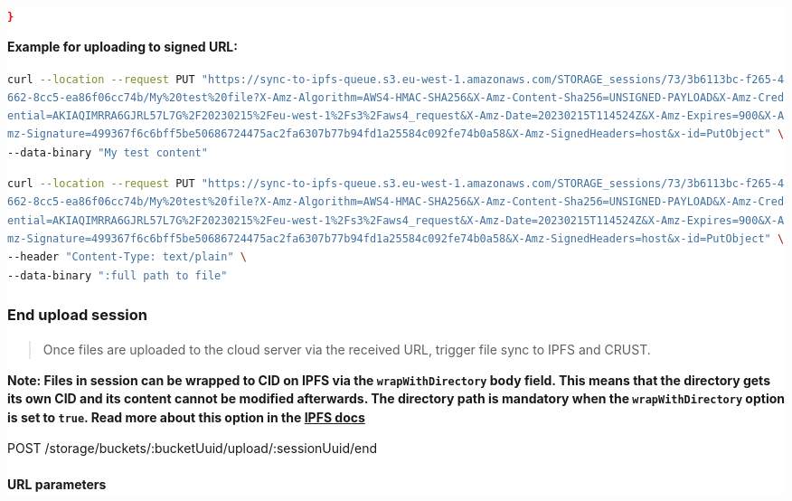 ```json
}
```

**Example for uploading to signed URL:**

  </CodeGroupItem>
  </CodeGroup>

  <CodeGroup>
  <CodeGroupItem title="cURL binary" active>

```sh
curl --location --request PUT "https://sync-to-ipfs-queue.s3.eu-west-1.amazonaws.com/STORAGE_sessions/73/3b6113bc-f265-4662-8cc5-ea86f06cc74b/My%20test%20file?X-Amz-Algorithm=AWS4-HMAC-SHA256&X-Amz-Content-Sha256=UNSIGNED-PAYLOAD&X-Amz-Credential=AKIAQIMRRA6GJRL57L7G%2F20230215%2Feu-west-1%2Fs3%2Faws4_request&X-Amz-Date=20230215T114524Z&X-Amz-Expires=900&X-Amz-Signature=499367f6c6bff5be50686724475ac2fa6307b77b94fd1a25584c092fe74b0a58&X-Amz-SignedHeaders=host&x-id=PutObject" \
--data-binary "My test content"
```

  </CodeGroupItem>
  <CodeGroupItem title="cURL file from disk" active>

```sh
curl --location --request PUT "https://sync-to-ipfs-queue.s3.eu-west-1.amazonaws.com/STORAGE_sessions/73/3b6113bc-f265-4662-8cc5-ea86f06cc74b/My%20test%20file?X-Amz-Algorithm=AWS4-HMAC-SHA256&X-Amz-Content-Sha256=UNSIGNED-PAYLOAD&X-Amz-Credential=AKIAQIMRRA6GJRL57L7G%2F20230215%2Feu-west-1%2Fs3%2Faws4_request&X-Amz-Date=20230215T114524Z&X-Amz-Expires=900&X-Amz-Signature=499367f6c6bff5be50686724475ac2fa6307b77b94fd1a25584c092fe74b0a58&X-Amz-SignedHeaders=host&x-id=PutObject" \
--header "Content-Type: text/plain" \
--data-binary ":full path to file"
```

  </CodeGroupItem>
  </CodeGroup>

  </div>
</div>

### End upload session

> Once files are uploaded to the cloud server via the received URL, trigger file sync to IPFS and CRUST.

**Note: Files in session can be wrapped to CID on IPFS via the `wrapWithDirectory` body field. This means that the directory gets its own CID and its content cannot be modified afterwards. The directory path is mandatory when the `wrapWithDirectory` option is set to `true`. Read more about this option in the [IPFS docs](https://dweb-primer.ipfs.io/files-on-ipfs/wrap-directories-around-content#explanation)**

<CodeDiv>POST /storage/buckets/:bucketUuid/upload/:sessionUuid/end</CodeDiv>

<div class="split_content">
	<div class="split_side">

#### URL parameters
